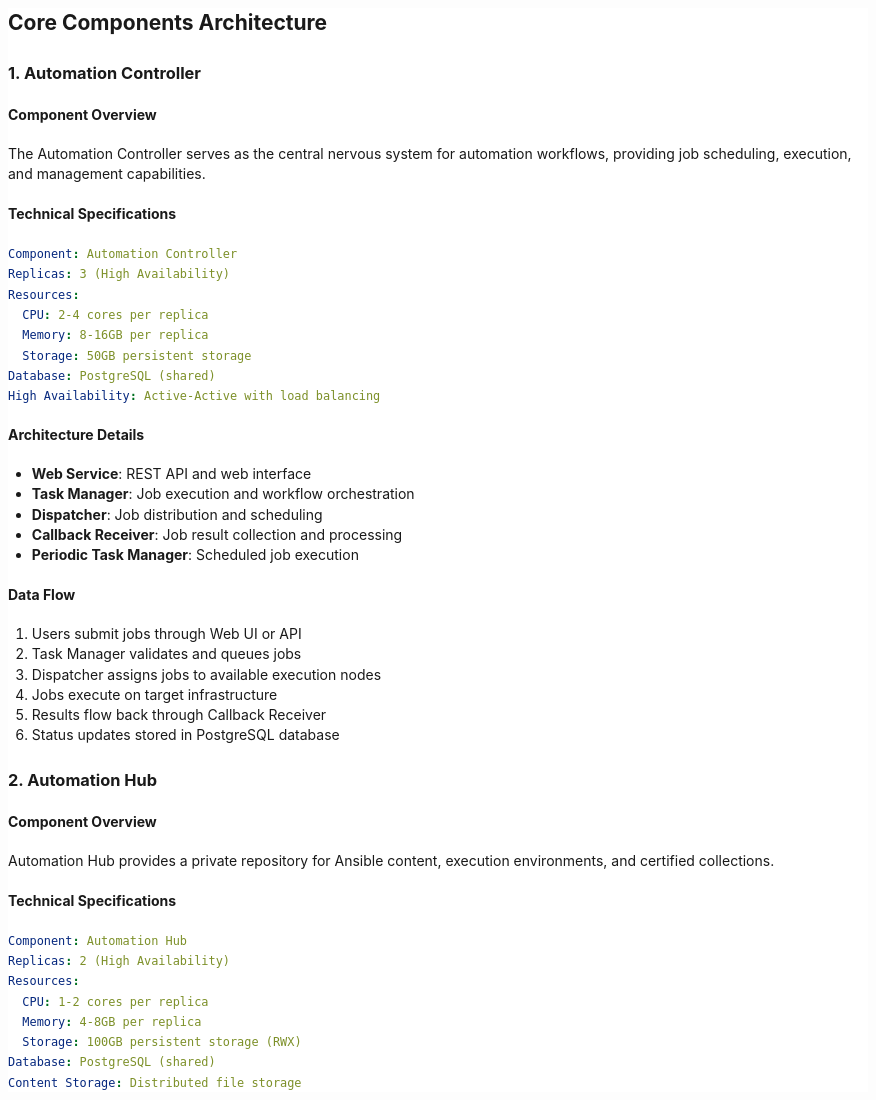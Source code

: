 ## Core Components Architecture

### 1. Automation Controller

#### Component Overview
The Automation Controller serves as the central nervous system for automation workflows, providing job scheduling, execution, and management capabilities.

#### Technical Specifications
```yaml
Component: Automation Controller
Replicas: 3 (High Availability)
Resources:
  CPU: 2-4 cores per replica
  Memory: 8-16GB per replica
  Storage: 50GB persistent storage
Database: PostgreSQL (shared)
High Availability: Active-Active with load balancing
```

#### Architecture Details
- **Web Service**: REST API and web interface
- **Task Manager**: Job execution and workflow orchestration
- **Dispatcher**: Job distribution and scheduling
- **Callback Receiver**: Job result collection and processing
- **Periodic Task Manager**: Scheduled job execution

#### Data Flow
1. Users submit jobs through Web UI or API
2. Task Manager validates and queues jobs
3. Dispatcher assigns jobs to available execution nodes
4. Jobs execute on target infrastructure
5. Results flow back through Callback Receiver
6. Status updates stored in PostgreSQL database

### 2. Automation Hub

#### Component Overview
Automation Hub provides a private repository for Ansible content, execution environments, and certified collections.

#### Technical Specifications
```yaml
Component: Automation Hub
Replicas: 2 (High Availability)
Resources:
  CPU: 1-2 cores per replica
  Memory: 4-8GB per replica  
  Storage: 100GB persistent storage (RWX)
Database: PostgreSQL (shared)
Content Storage: Distributed file storage
```
